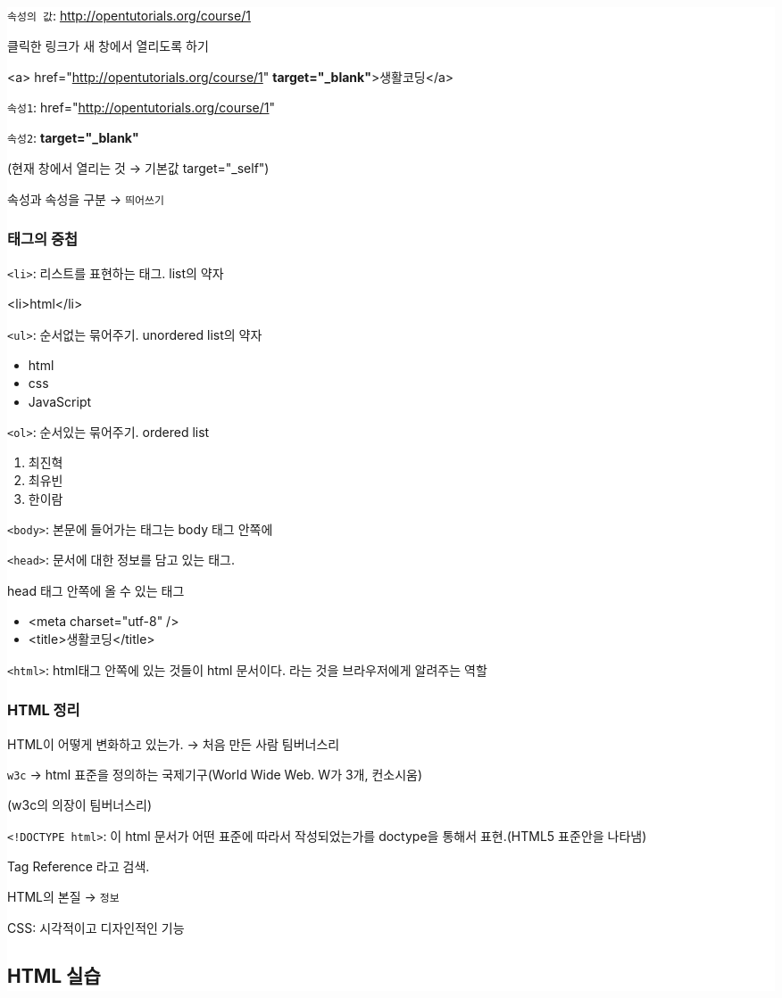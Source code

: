 `속성의 값`: http://opentutorials.org/course/1

클릭한 링크가 새 창에서 열리도록 하기

&lt;a&gt; href="http://opentutorials.org/course/1" **target="_blank"**>생활코딩&lt;/a&gt;

`속성1`: href="http://opentutorials.org/course/1"

`속성2`: **target="_blank"**

(현재 창에서 열리는 것 → 기본값 target="_self")

속성과 속성을 구분 → `띄어쓰기`

### 태그의 중첩

`<li>`: 리스트를 표현하는 태그. list의 약자

&lt;li&gt;html&lt;/li&gt;

`<ul>`: 순서없는 묶어주기. unordered list의 약자

- html
- css
- JavaScript

`<ol>`: 순서있는 묶어주기. ordered list

1. 최진혁
2. 최유빈
3. 한이람

`<body>`: 본문에 들어가는 태그는 body 태그 안쪽에

`<head>`: 문서에 대한 정보를 담고 있는 태그. 

head 태그 안쪽에 올 수 있는 태그

- &lt;meta charset="utf-8" /&gt;
- &lt;title&gt;생활코딩&lt;/title&gt;

`<html>`: html태그 안쪽에 있는 것들이 html 문서이다. 라는 것을 브라우저에게 알려주는 역할

### HTML 정리

HTML이 어떻게 변화하고 있는가. → 처음 만든 사람 팀버너스리

`w3c` → html 표준을 정의하는 국제기구(World Wide Web. W가 3개, 컨소시움)

(w3c의 의장이 팀버너스리)

`<!DOCTYPE html>`: 이 html 문서가 어떤 표준에 따라서 작성되었는가를 doctype을 통해서 표현.(HTML5 표준안을 나타냄)

Tag Reference 라고 검색.

HTML의 본질 → `정보`

CSS: 시각적이고 디자인적인 기능

## HTML 실습
